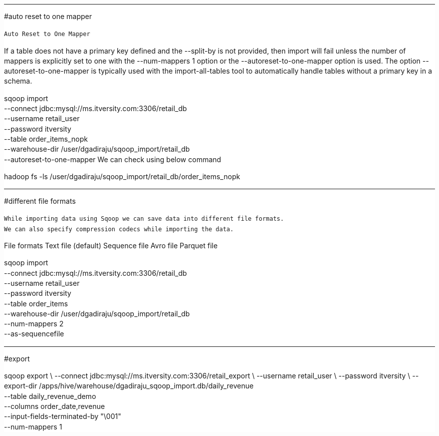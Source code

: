 _______________________________________________________________________
#auto reset to one mapper

	Auto Reset to One Mapper
  If a table does not have a primary key defined and the 
  --split-by <col> is not provided, then import will fail unless 
  the number of mappers is explicitly set to one with the 
  --num-mappers 1 option or the --autoreset-to-one-mapper option is used. 
  The option --autoreset-to-one-mapper is typically used with the 
  import-all-tables tool to automatically handle tables without 
  a primary key in a schema.
  
  sqoop import \
   --connect jdbc:mysql://ms.itversity.com:3306/retail_db \
   --username retail_user \
   --password itversity \
   --table order_items_nopk \
   --warehouse-dir /user/dgadiraju/sqoop_import/retail_db \
   --autoreset-to-one-mapper
  We can check using below command
  
  hadoop fs -ls /user/dgadiraju/sqoop_import/retail_db/order_items_nopk

_______________________________________________________________________
#different file formats
	
	While importing data using Sqoop we can save data into different file formats. 
	We can also specify compression codecs while importing the data.

  File formats
    Text file (default)
    Sequence file
    Avro file
    Parquet file
    
  sqoop import \
    --connect jdbc:mysql://ms.itversity.com:3306/retail_db \
    --username retail_user \
    --password itversity \
    --table order_items \
    --warehouse-dir /user/dgadiraju/sqoop_import/retail_db \
    --num-mappers 2 \
    --as-sequencefile
_______________________________________________________________________
#export

sqoop export \ 
  --connect jdbc:mysql://ms.itversity.com:3306/retail_export \ 
  --username retail_user \ 
  --password itversity \ 
  --export-dir /apps/hive/warehouse/dgadiraju_sqoop_import.db/daily_revenue \
  --table daily_revenue_demo \
  --columns order_date,revenue \
  --input-fields-terminated-by "\001" \
  --num-mappers 1
    